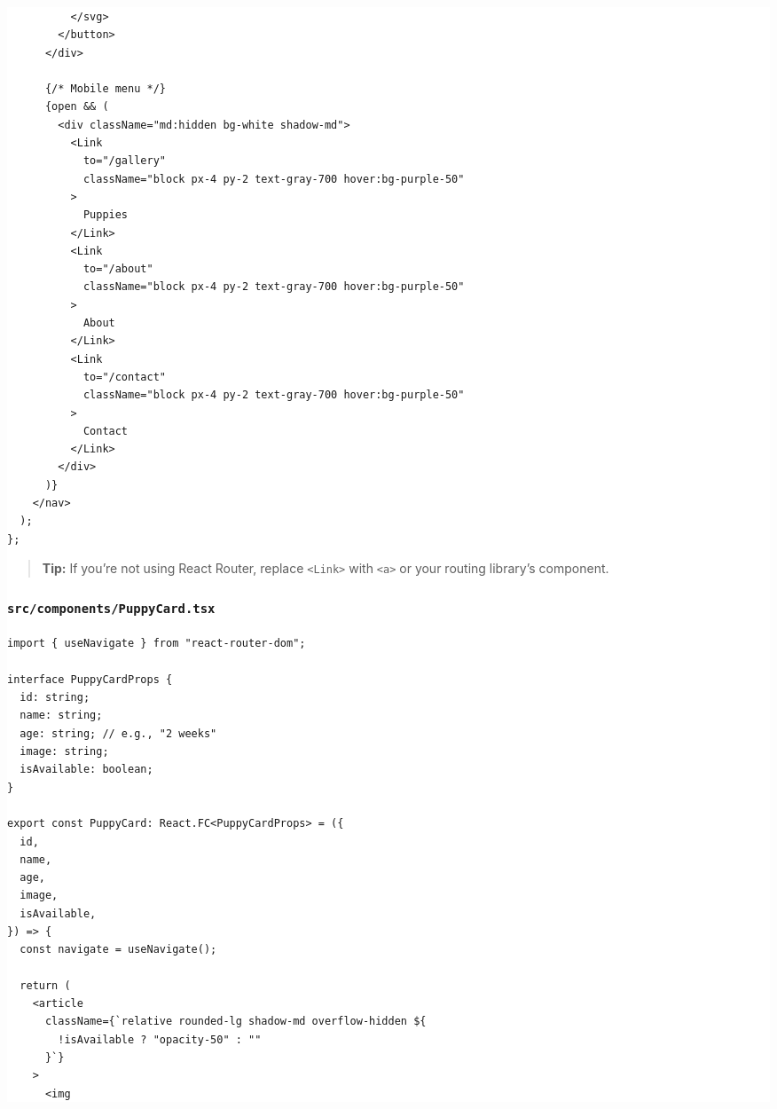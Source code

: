 ```tsx
          </svg>
        </button>
      </div>

      {/* Mobile menu */}
      {open && (
        <div className="md:hidden bg-white shadow-md">
          <Link
            to="/gallery"
            className="block px-4 py-2 text-gray-700 hover:bg-purple-50"
          >
            Puppies
          </Link>
          <Link
            to="/about"
            className="block px-4 py-2 text-gray-700 hover:bg-purple-50"
          >
            About
          </Link>
          <Link
            to="/contact"
            className="block px-4 py-2 text-gray-700 hover:bg-purple-50"
          >
            Contact
          </Link>
        </div>
      )}
    </nav>
  );
};
```

> **Tip:** If you’re not using React Router, replace `<Link>` with `<a>` or your routing library’s component.

### `src/components/PuppyCard.tsx`

```tsx
import { useNavigate } from "react-router-dom";

interface PuppyCardProps {
  id: string;
  name: string;
  age: string; // e.g., "2 weeks"
  image: string;
  isAvailable: boolean;
}

export const PuppyCard: React.FC<PuppyCardProps> = ({
  id,
  name,
  age,
  image,
  isAvailable,
}) => {
  const navigate = useNavigate();

  return (
    <article
      className={`relative rounded-lg shadow-md overflow-hidden ${
        !isAvailable ? "opacity-50" : ""
      }`}
    >
      <img
```